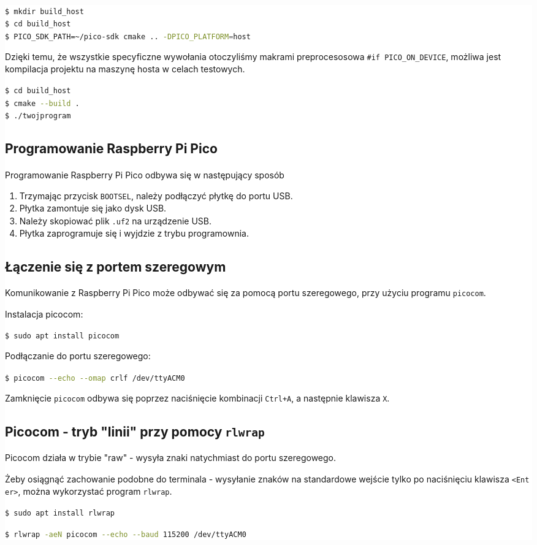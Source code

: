 ```sh
$ mkdir build_host
$ cd build_host
$ PICO_SDK_PATH=~/pico-sdk cmake .. -DPICO_PLATFORM=host
```

Dzięki temu, że wszystkie specyficzne wywołania otoczyliśmy makrami preprocesosowa
`#if PICO_ON_DEVICE`, możliwa jest kompilacja projektu na maszynę hosta w celach
testowych.

```sh
$ cd build_host
$ cmake --build .
$ ./twojprogram
```

## Programowanie Raspberry Pi Pico

Programowanie Raspberry Pi Pico odbywa się w następujący sposób

1. Trzymając przycisk `BOOTSEL`, należy podłączyć płytkę do portu USB.
2. Płytka zamontuje się jako dysk USB.
3. Należy skopiować plik `.uf2` na urządzenie USB.
4. Płytka zaprogramuje się i wyjdzie z trybu programownia.

## Łączenie się z portem szeregowym

Komunikowanie z Raspberry Pi Pico może odbywać się za pomocą portu szeregowego, przy
użyciu programu `picocom`.

Instalacja picocom:

```sh
$ sudo apt install picocom
```

Podłączanie do portu szeregowego:

```sh
$ picocom --echo --omap crlf /dev/ttyACM0
```

Zamknięcie `picocom` odbywa się poprzez naciśnięcie kombinacji `Ctrl+A`, a następnie
klawisza `X`.

## Picocom - tryb "linii" przy pomocy `rlwrap`

Picocom działa w trybie "raw" - wysyła znaki natychmiast do portu szeregowego.

Żeby osiągnąć zachowanie podobne do terminala - wysyłanie znaków na standardowe
wejście tylko po naciśnięciu klawisza `<Enter>`, można wykorzystać program `rlwrap`.

```sh
$ sudo apt install rlwrap
```

```sh
$ rlwrap -aeN picocom --echo --baud 115200 /dev/ttyACM0
```
